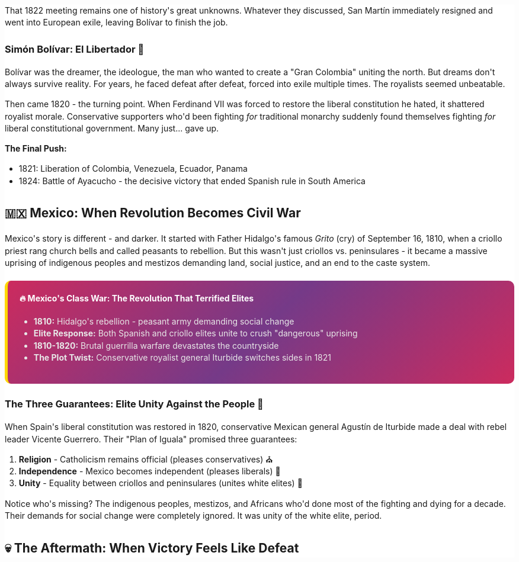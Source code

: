 That 1822 meeting remains one of history's great unknowns. Whatever they discussed, San Martín immediately resigned and went into European exile, leaving Bolívar to finish the job.

### Simón Bolívar: El Libertador 🦅

Bolívar was the dreamer, the ideologue, the man who wanted to create a "Gran Colombia" uniting the north. But dreams don't always survive reality. For years, he faced defeat after defeat, forced into exile multiple times. The royalists seemed unbeatable.

Then came 1820 - the turning point. When Ferdinand VII was forced to restore the liberal constitution he hated, it shattered royalist morale. Conservative supporters who'd been fighting *for* traditional monarchy suddenly found themselves fighting *for* liberal constitutional government. Many just... gave up.

**The Final Push:**
- 1821: Liberation of Colombia, Venezuela, Ecuador, Panama
- 1824: Battle of Ayacucho - the decisive victory that ended Spanish rule in South America

## 🇲🇽 Mexico: When Revolution Becomes Civil War

Mexico's story is different - and darker. It started with Father Hidalgo's famous *Grito* (cry) of September 16, 1810, when a criollo priest rang church bells and called peasants to rebellion. But this wasn't just criollos vs. peninsulares - it became a massive uprising of indigenous peoples and mestizos demanding land, social justice, and an end to the caste system.

<div style="background: linear-gradient(135deg, #cc2b5e 0%, #753a88 50%, #cc2b5e 100%); padding: 20px; border-radius: 10px; margin: 20px 0; border-left: 5px solid #ffd700;">
<h4 style="color: white; margin-top: 0;">🔥 Mexico's Class War: The Revolution That Terrified Elites</h4>
<ul style="color: #e8e8e8;">
<li><strong>1810:</strong> Hidalgo's rebellion - peasant army demanding social change</li>
<li><strong>Elite Response:</strong> Both Spanish and criollo elites unite to crush "dangerous" uprising</li>
<li><strong>1810-1820:</strong> Brutal guerrilla warfare devastates the countryside</li>
<li><strong>The Plot Twist:</strong> Conservative royalist general Iturbide switches sides in 1821</li>
</ul>
</div>

### The Three Guarantees: Elite Unity Against the People 🤝

When Spain's liberal constitution was restored in 1820, conservative Mexican general Agustín de Iturbide made a deal with rebel leader Vicente Guerrero. Their "Plan of Iguala" promised three guarantees:

1. **Religion** - Catholicism remains official (pleases conservatives) ⛪
2. **Independence** - Mexico becomes independent (pleases liberals) 🗽  
3. **Unity** - Equality between criollos and peninsulares (unites white elites) 🤝

Notice who's missing? The indigenous peoples, mestizos, and Africans who'd done most of the fighting and dying for a decade. Their demands for social change were completely ignored. It was unity of the white elite, period.

## 💀 The Aftermath: When Victory Feels Like Defeat
